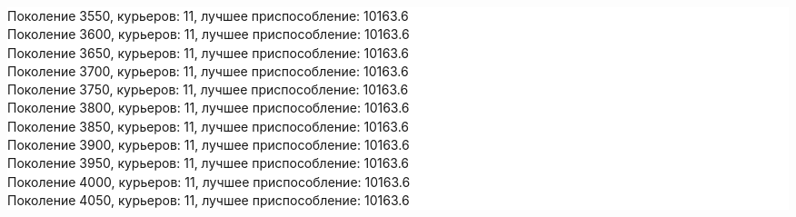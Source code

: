 Поколение 3550, курьеров: 11, лучшее приспособление: 10163.6
<br>
Поколение 3600, курьеров: 11, лучшее приспособление: 10163.6
<br>
Поколение 3650, курьеров: 11, лучшее приспособление: 10163.6
<br>
Поколение 3700, курьеров: 11, лучшее приспособление: 10163.6
<br>
Поколение 3750, курьеров: 11, лучшее приспособление: 10163.6
<br>
Поколение 3800, курьеров: 11, лучшее приспособление: 10163.6
<br>
Поколение 3850, курьеров: 11, лучшее приспособление: 10163.6
<br>
Поколение 3900, курьеров: 11, лучшее приспособление: 10163.6
<br>
Поколение 3950, курьеров: 11, лучшее приспособление: 10163.6
<br>
Поколение 4000, курьеров: 11, лучшее приспособление: 10163.6
<br>
Поколение 4050, курьеров: 11, лучшее приспособление: 10163.6
<br>
